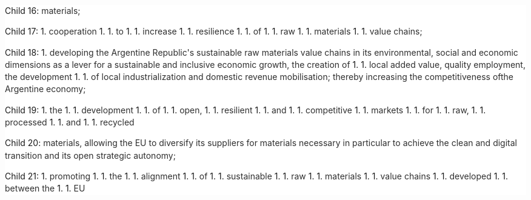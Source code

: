 
Child 16:
<span style="color:#2F2F2F">materials;</span>


Child 17:
    1. <span style="color:#2F2F2F">cooperation</span>    1. <span style="color:#2F2F2F"> </span>    1. <span style="color:#2F2F2F">to</span>    1. <span style="color:#2F2F2F"> </span>    1. <span style="color:#2F2F2F">increase</span>    1. <span style="color:#2F2F2F"> </span>    1. <span style="color:#2F2F2F">resilience</span>    1. <span style="color:#2F2F2F"> </span>    1. <span style="color:#2F2F2F">of</span>    1. <span style="color:#2F2F2F"> </span>    1. <span style="color:#2F2F2F">raw</span>    1. <span style="color:#2F2F2F"> </span>    1. <span style="color:#2F2F2F">materials</span>    1. <span style="color:#2F2F2F"> </span>    1. <span style="color:#2F2F2F">value chains;</span>


Child 18:
    1. <span style="color:#2F2F2F">developing the Argentine Republic's sustainable raw materials value chains in its environmental, social and economic dimensions as a lever for a sustainable and inclusive economic growth, the creation of</span>    1. <span style="color:#2F2F2F"> </span>    1. <span style="color:#2F2F2F">local added value, quality employment, the development</span>    1. <span style="color:#2F2F2F"> </span>    1. <span style="color:#2F2F2F">of local industrialization and domestic revenue mobilisation; thereby increasing the competitiveness ofthe Argentine economy;</span>


Child 19:
    1. <span style="color:#2F2F2F">the</span>    1. <span style="color:#2F2F2F"> </span>    1. <span style="color:#2F2F2F">development</span>    1. <span style="color:#2F2F2F"> </span>    1. <span style="color:#2F2F2F">of</span>    1. <span style="color:#2F2F2F"> </span>    1. <span style="color:#2F2F2F">open,</span>    1. <span style="color:#2F2F2F"> </span>    1. <span style="color:#2F2F2F">resilient</span>    1. <span style="color:#2F2F2F"> </span>    1. <span style="color:#2F2F2F">and</span>    1. <span style="color:#2F2F2F"> </span>    1. <span style="color:#2F2F2F">competitive</span>    1. <span style="color:#2F2F2F"> </span>    1. <span style="color:#2F2F2F">markets</span>    1. <span style="color:#2F2F2F"> </span>    1. <span style="color:#2F2F2F">for</span>    1. <span style="color:#2F2F2F"> </span>    1. <span style="color:#2F2F2F">raw,</span>    1. <span style="color:#2F2F2F"> </span>    1. <span style="color:#2F2F2F">processed</span>    1. <span style="color:#2F2F2F"> </span>    1. <span style="color:#2F2F2F">and</span>    1. <span style="color:#2F2F2F"> </span>    1. <span style="color:#2F2F2F">recycled</span>


Child 20:
<span style="color:#2F2F2F">materials, allowing the EU to diversify its suppliers for materials necessary in particular to achieve</span><span style="color:#2F2F2F"> </span><span style="color:#2F2F2F">the</span><span style="color:#2F2F2F"> </span><span style="color:#2F2F2F">clean</span><span style="color:#2F2F2F"> </span><span style="color:#2F2F2F">and</span><span style="color:#2F2F2F"> </span><span style="color:#2F2F2F">digital</span><span style="color:#2F2F2F"> </span><span style="color:#2F2F2F">transition</span><span style="color:#2F2F2F"> </span><span style="color:#2F2F2F">and</span><span style="color:#2F2F2F"> </span><span style="color:#2F2F2F">its</span><span style="color:#2F2F2F"> </span><span style="color:#2F2F2F">open</span><span style="color:#2F2F2F"> </span><span style="color:#2F2F2F">strategic</span><span style="color:#2F2F2F"> </span><span style="color:#2F2F2F">autonomy;</span>


Child 21:
    1. <span style="color:#2F2F2F">promoting</span>    1. <span style="color:#2F2F2F"> </span>    1. <span style="color:#2F2F2F">the</span>    1. <span style="color:#2F2F2F"> </span>    1. <span style="color:#2F2F2F">alignment</span>    1. <span style="color:#2F2F2F"> </span>    1. <span style="color:#2F2F2F">of</span>    1. <span style="color:#2F2F2F"> </span>    1. <span style="color:#2F2F2F">sustainable</span>    1. <span style="color:#2F2F2F"> </span>    1. <span style="color:#2F2F2F">raw</span>    1. <span style="color:#2F2F2F"> </span>    1. <span style="color:#2F2F2F">materials</span>    1. <span style="color:#2F2F2F"> </span>    1. <span style="color:#2F2F2F">value chains</span>    1. <span style="color:#2F2F2F"> </span>    1. <span style="color:#2F2F2F">developed</span>    1. <span style="color:#2F2F2F"> </span>    1. <span style="color:#2F2F2F">between the</span>    1. <span style="color:#2F2F2F"> </span>    1. <span style="color:#2F2F2F">EU</span>
